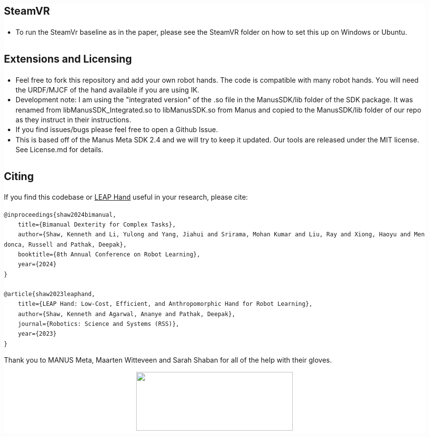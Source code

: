 ## SteamVR
- To run the SteamVr baseline as in the paper, please see the SteamVR folder on how to set this up on Windows or Ubuntu.

## Extensions and Licensing
- Feel free to fork this repository and add your own robot hands.  The code is compatible with many robot hands.  You will need the URDF/MJCF of the hand available if you are using IK.
- Development note: I am using the "integrated version" of the .so file in the ManusSDK/lib folder of the SDK package.  It was renamed from libManusSDK_Integrated.so to libManusSDK.so from Manus and copied to the ManusSDK/lib folder of our repo as they instruct in their instructions.
- If you find issues/bugs please feel free to open a Github Issue.
- This is based off of the Manus Meta SDK 2.4 and we will try to keep it updated.  Our tools are released under the MIT license.  See License.md for details.

## Citing
If you find this codebase or [LEAP Hand](https://leaphand.com/) useful in your research, please cite: 

```
@inproceedings{shaw2024bimanual,
    title={Bimanual Dexterity for Complex Tasks},
    author={Shaw, Kenneth and Li, Yulong and Yang, Jiahui and Srirama, Mohan Kumar and Liu, Ray and Xiong, Haoyu and Mendonca, Russell and Pathak, Deepak},
    booktitle={8th Annual Conference on Robot Learning},
    year={2024}
}

@article{shaw2023leaphand,
	title={LEAP Hand: Low-Cost, Efficient, and Anthropomorphic Hand for Robot Learning},
	author={Shaw, Kenneth and Agarwal, Ananye and Pathak, Deepak},
	journal={Robotics: Science and Systems (RSS)},
	year={2023}
}
```

Thank you to MANUS Meta, Maarten Witteveen and Sarah Shaban for all of the help with their gloves.


<p align="center">
    <a href="https://www.manus-meta.com/">
        <img width="320" height="120" src="./readme_media/powered_by_manus.png">
    </a>
</p>


